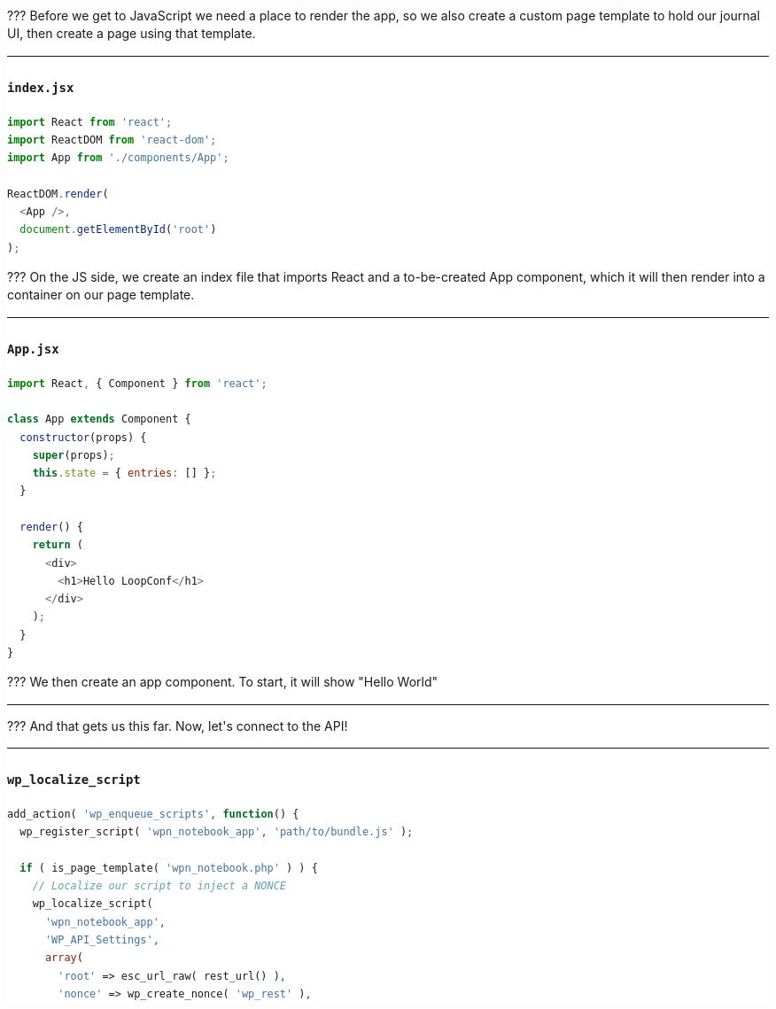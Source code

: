 

??? Before we get to JavaScript we need a place to render the app, so we also create a custom page template to hold our journal UI, then create a page using that template.

---

### `index.jsx`

```js
import React from 'react';
import ReactDOM from 'react-dom';
import App from './components/App';

ReactDOM.render(
  <App />,
  document.getElementById('root')
);
```

??? On the JS side, we create an index file that imports React and a to-be-created App component, which it will then render into a container on our page template.

---

### `App.jsx`

```js
import React, { Component } from 'react';

class App extends Component {
  constructor(props) {
    super(props);
    this.state = { entries: [] };
  }

  render() {
    return (
      <div>
        <h1>Hello LoopConf</h1>
      </div>
    );
  }
}
```


??? We then create an app component. To start, it will show "Hello World"

---


??? And that gets us this far. Now, let's connect to the API!

---

### `wp_localize_script`
```php
add_action( 'wp_enqueue_scripts', function() {
  wp_register_script( 'wpn_notebook_app', 'path/to/bundle.js' );

  if ( is_page_template( 'wpn_notebook.php' ) ) {
    // Localize our script to inject a NONCE
    wp_localize_script(
      'wpn_notebook_app',
      'WP_API_Settings',
      array(
        'root' => esc_url_raw( rest_url() ),
        'nonce' => wp_create_nonce( 'wp_rest' ),
```